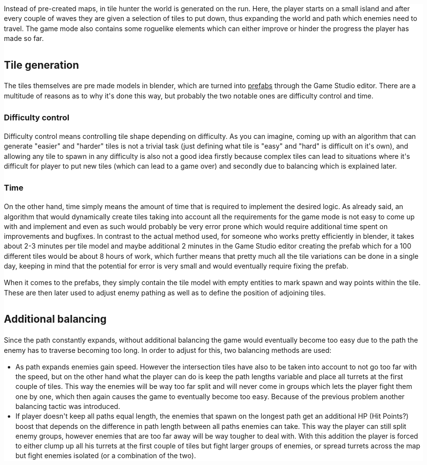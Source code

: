 Instead of pre-created maps, in tile hunter the world is generated on the run. Here, the player starts on a small island and after every couple of waves they are given a selection of tiles to put down, thus expanding the world and path which enemies need to travel. The game mode also contains some roguelike elements which can either improve or hinder the progress the player has made so far.

## Tile generation

The tiles themselves are pre made models in blender, which are turned into [prefabs](https://doc.stride3d.net/latest/en/manual/game-studio/prefabs/index.html) through the Game Studio editor. There are a multitude of reasons as to why it's done this way, but probably the two notable ones are difficulty control and time.

### Difficulty control

Difficulty control means controlling tile shape depending on difficulty. As you can imagine, coming up with an algorithm that can generate "easier" and "harder" tiles is not a trivial task (just defining what tile is "easy" and "hard" is difficult on it's own), and allowing any tile to spawn in any difficulty is also not a good idea firstly because complex tiles can lead to situations where it's difficult for player to put new tiles (which can lead to a game over) and secondly due to balancing which is explained later.

### Time

On the other hand, time simply means the amount of time that is required to implement the desired logic. As already said, an algorithm that would dynamically create tiles taking into account all the requirements for the game mode is not easy to come up with and implement and even as such would probably be very error prone which would require additional time spent on improvements and bugfixes. In contrast to the actual method used, for someone who works pretty efficiently in blender, it takes about 2-3 minutes per tile model and maybe additional 2 minutes in the Game Studio editor creating the prefab which for a 100 different tiles would be about 8 hours of work, which further means that pretty much all the tile variations can be done in a single day, keeping in mind that the potential for error is very small and would eventually require fixing the prefab.

When it comes to the prefabs, they simply contain the tile model with empty entities to mark spawn and way points within the tile. These are then later used to adjust enemy pathing as well as to define the position of adjoining tiles.

## Additional balancing

Since the path constantly expands, without additional balancing the game would eventually become too easy due to the path the enemy has to traverse becoming too long. In order to adjust for this, two balancing methods are used:

- As path expands enemies gain speed. However the intersection tiles have also to be taken into account to not go too far with the speed, but on the other hand what the player can do is keep the path lengths variable and place all turrets at the first couple of tiles. This way the enemies will be way too far split and will never come in groups which lets the player fight them one by one, which then again causes the game to eventually become too easy. Because of the previous problem another balancing tactic was introduced.
- If player doesn't keep all paths equal length, the enemies that spawn on the longest path get an additional HP (Hit Points?) boost that depends on the difference in path length between all paths enemies can take. This way the player can still split enemy groups, however enemies that are too far away will be way tougher to deal with. With this addition the player is forced to either clump up all his turrets at the first couple of tiles but fight larger groups of enemies, or spread turrets across the map but fight enemies isolated (or a combination of the two).
